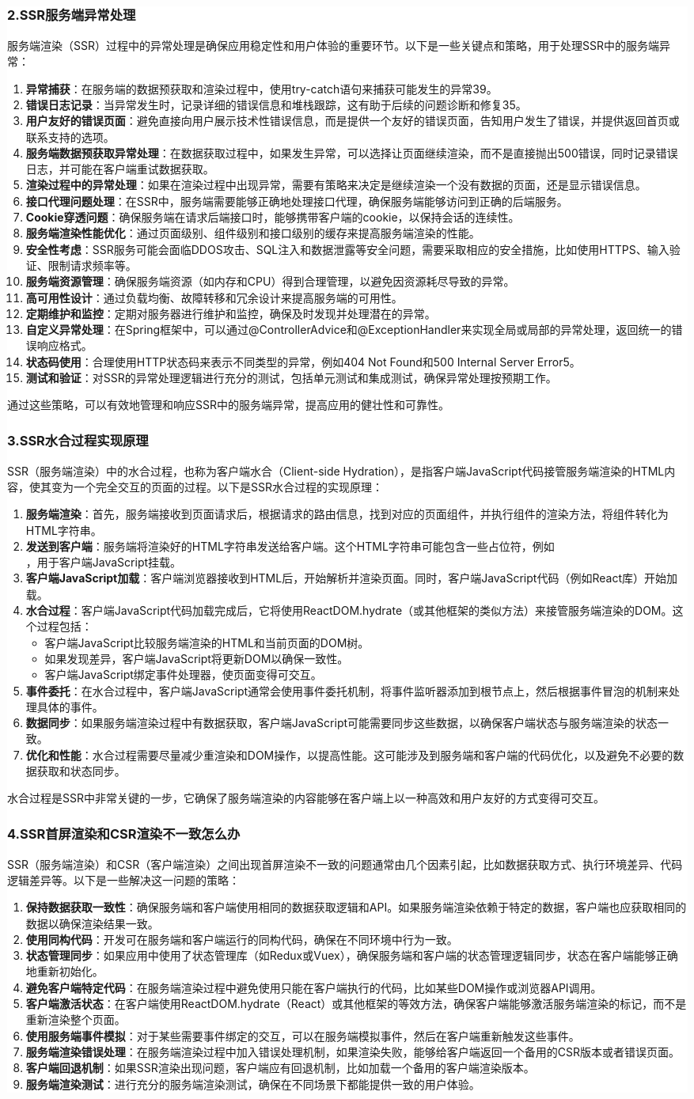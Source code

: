 ### 2.SSR服务端异常处理

服务端渲染（SSR）过程中的异常处理是确保应用稳定性和用户体验的重要环节。以下是一些关键点和策略，用于处理SSR中的服务端异常：

1. **异常捕获**：在服务端的数据预获取和渲染过程中，使用try-catch语句来捕获可能发生的异常39。
2. **错误日志记录**：当异常发生时，记录详细的错误信息和堆栈跟踪，这有助于后续的问题诊断和修复35。
3. **用户友好的错误页面**：避免直接向用户展示技术性错误信息，而是提供一个友好的错误页面，告知用户发生了错误，并提供返回首页或联系支持的选项。
4. **服务端数据预获取异常处理**：在数据获取过程中，如果发生异常，可以选择让页面继续渲染，而不是直接抛出500错误，同时记录错误日志，并可能在客户端重试数据获取。
5. **渲染过程中的异常处理**：如果在渲染过程中出现异常，需要有策略来决定是继续渲染一个没有数据的页面，还是显示错误信息。
6. **接口代理问题处理**：在SSR中，服务端需要能够正确地处理接口代理，确保服务端能够访问到正确的后端服务。
7. **Cookie穿透问题**：确保服务端在请求后端接口时，能够携带客户端的cookie，以保持会话的连续性。
8. **服务端渲染性能优化**：通过页面级别、组件级别和接口级别的缓存来提高服务端渲染的性能。
9. **安全性考虑**：SSR服务可能会面临DDOS攻击、SQL注入和数据泄露等安全问题，需要采取相应的安全措施，比如使用HTTPS、输入验证、限制请求频率等。
10. **服务端资源管理**：确保服务端资源（如内存和CPU）得到合理管理，以避免因资源耗尽导致的异常。
11. **高可用性设计**：通过负载均衡、故障转移和冗余设计来提高服务端的可用性。
12. **定期维护和监控**：定期对服务器进行维护和监控，确保及时发现并处理潜在的异常。
13. **自定义异常处理**：在Spring框架中，可以通过@ControllerAdvice和@ExceptionHandler来实现全局或局部的异常处理，返回统一的错误响应格式。
14. **状态码使用**：合理使用HTTP状态码来表示不同类型的异常，例如404 Not Found和500 Internal Server Error5。
15. **测试和验证**：对SSR的异常处理逻辑进行充分的测试，包括单元测试和集成测试，确保异常处理按预期工作。

通过这些策略，可以有效地管理和响应SSR中的服务端异常，提高应用的健壮性和可靠性。
<a name="hMz1Y"></a>

### 3.SSR水合过程实现原理

SSR（服务端渲染）中的水合过程，也称为客户端水合（Client-side Hydration），是指客户端JavaScript代码接管服务端渲染的HTML内容，使其变为一个完全交互的页面的过程。以下是SSR水合过程的实现原理：

1. **服务端渲染**：首先，服务端接收到页面请求后，根据请求的路由信息，找到对应的页面组件，并执行组件的渲染方法，将组件转化为HTML字符串。
2. **发送到客户端**：服务端将渲染好的HTML字符串发送给客户端。这个HTML字符串可能包含一些占位符，例如<div id="root"></div>，用于客户端JavaScript挂载。
3. **客户端JavaScript加载**：客户端浏览器接收到HTML后，开始解析并渲染页面。同时，客户端JavaScript代码（例如React库）开始加载。
4. **水合过程**：客户端JavaScript代码加载完成后，它将使用ReactDOM.hydrate（或其他框架的类似方法）来接管服务端渲染的DOM。这个过程包括：
   - 客户端JavaScript比较服务端渲染的HTML和当前页面的DOM树。
   - 如果发现差异，客户端JavaScript将更新DOM以确保一致性。
   - 客户端JavaScript绑定事件处理器，使页面变得可交互。
5. **事件委托**：在水合过程中，客户端JavaScript通常会使用事件委托机制，将事件监听器添加到根节点上，然后根据事件冒泡的机制来处理具体的事件。
6. **数据同步**：如果服务端渲染过程中有数据获取，客户端JavaScript可能需要同步这些数据，以确保客户端状态与服务端渲染的状态一致。
7. **优化和性能**：水合过程需要尽量减少重渲染和DOM操作，以提高性能。这可能涉及到服务端和客户端的代码优化，以及避免不必要的数据获取和状态同步。

水合过程是SSR中非常关键的一步，它确保了服务端渲染的内容能够在客户端上以一种高效和用户友好的方式变得可交互。
<a name="GPOxv"></a>

### 4.SSR首屏渲染和CSR渲染不一致怎么办

SSR（服务端渲染）和CSR（客户端渲染）之间出现首屏渲染不一致的问题通常由几个因素引起，比如数据获取方式、执行环境差异、代码逻辑差异等。以下是一些解决这一问题的策略：

1. **保持数据获取一致性**：确保服务端和客户端使用相同的数据获取逻辑和API。如果服务端渲染依赖于特定的数据，客户端也应获取相同的数据以确保渲染结果一致。
2. **使用同构代码**：开发可在服务端和客户端运行的同构代码，确保在不同环境中行为一致。
3. **状态管理同步**：如果应用中使用了状态管理库（如Redux或Vuex），确保服务端和客户端的状态管理逻辑同步，状态在客户端能够正确地重新初始化。
4. **避免客户端特定代码**：在服务端渲染过程中避免使用只能在客户端执行的代码，比如某些DOM操作或浏览器API调用。
5. **客户端激活状态**：在客户端使用ReactDOM.hydrate（React）或其他框架的等效方法，确保客户端能够激活服务端渲染的标记，而不是重新渲染整个页面。
6. **使用服务端事件模拟**：对于某些需要事件绑定的交互，可以在服务端模拟事件，然后在客户端重新触发这些事件。
7. **服务端渲染错误处理**：在服务端渲染过程中加入错误处理机制，如果渲染失败，能够给客户端返回一个备用的CSR版本或者错误页面。
8. **客户端回退机制**：如果SSR渲染出现问题，客户端应有回退机制，比如加载一个备用的客户端渲染版本。
9. **服务端渲染测试**：进行充分的服务端渲染测试，确保在不同场景下都能提供一致的用户体验。
<a name="bOEvF"></a>
